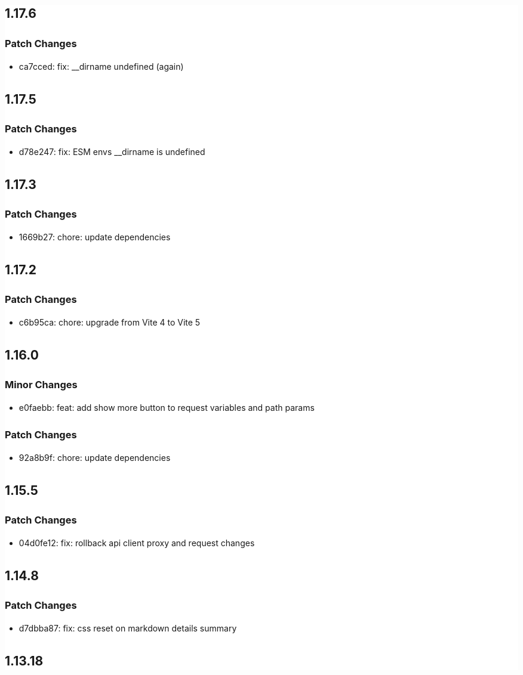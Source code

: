 ## 1.17.6

### Patch Changes

- ca7cced: fix: \_\_dirname undefined (again)

## 1.17.5

### Patch Changes

- d78e247: fix: ESM envs \_\_dirname is undefined

## 1.17.3

### Patch Changes

- 1669b27: chore: update dependencies

## 1.17.2

### Patch Changes

- c6b95ca: chore: upgrade from Vite 4 to Vite 5

## 1.16.0

### Minor Changes

- e0faebb: feat: add show more button to request variables and path params

### Patch Changes

- 92a8b9f: chore: update dependencies

## 1.15.5

### Patch Changes

- 04d0fe12: fix: rollback api client proxy and request changes

## 1.14.8

### Patch Changes

- d7dbba87: fix: css reset on markdown details summary

## 1.13.18

